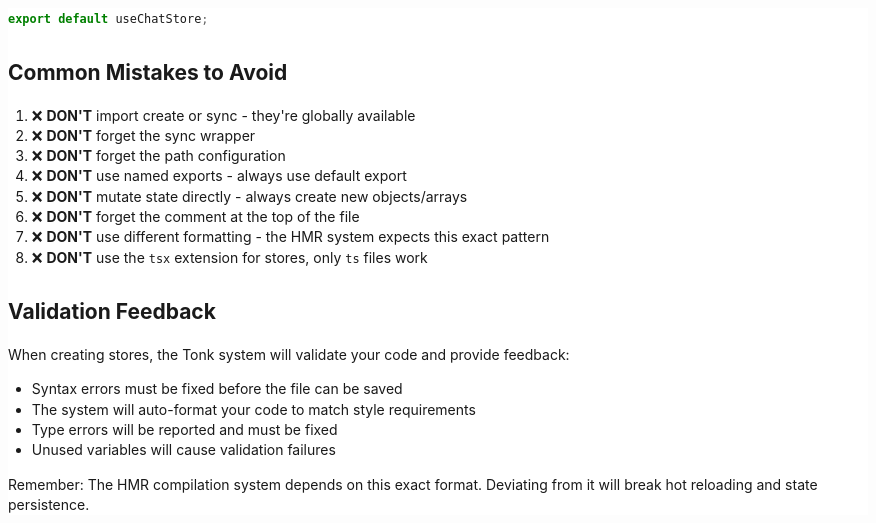 ```typescript
export default useChatStore;
```

## Common Mistakes to Avoid

1. ❌ **DON'T** import create or sync - they're globally available
2. ❌ **DON'T** forget the sync wrapper
3. ❌ **DON'T** forget the path configuration
4. ❌ **DON'T** use named exports - always use default export
5. ❌ **DON'T** mutate state directly - always create new objects/arrays
6. ❌ **DON'T** forget the comment at the top of the file
7. ❌ **DON'T** use different formatting - the HMR system expects this exact pattern
8. ❌ **DON'T** use the `tsx` extension for stores, only `ts` files work

## Validation Feedback

When creating stores, the Tonk system will validate your code and provide feedback:

- Syntax errors must be fixed before the file can be saved
- The system will auto-format your code to match style requirements
- Type errors will be reported and must be fixed
- Unused variables will cause validation failures

Remember: The HMR compilation system depends on this exact format. Deviating from it will break hot
reloading and state persistence.
